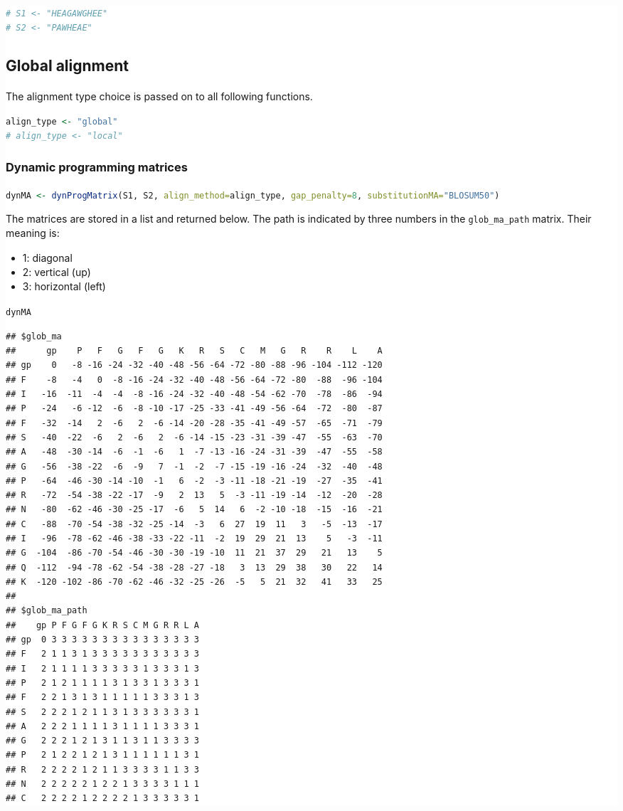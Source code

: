 ```r
# S1 <- "HEAGAWGHEE"
# S2 <- "PAWHEAE"
```

## Global alignment 

The alignment type choice is passed on to all following functions.


```r
align_type <- "global"
# align_type <- "local"
```

### Dynamic programming matrices 


```r
dynMA <- dynProgMatrix(S1, S2, align_method=align_type, gap_penalty=8, substitutionMA="BLOSUM50")
```

The matrices are stored in a list and returned below. The path is indicated by three numbers in the `glob_ma_path` matrix.
Their meaning is: 

+ 1: diagonal
+ 2: vertical (up)
+ 3: horizontal (left)


```r
dynMA
```

```
## $glob_ma
##      gp    P   F   G   F   G   K   R   S   C   M   G   R    R    L    A
## gp    0   -8 -16 -24 -32 -40 -48 -56 -64 -72 -80 -88 -96 -104 -112 -120
## F    -8   -4   0  -8 -16 -24 -32 -40 -48 -56 -64 -72 -80  -88  -96 -104
## I   -16  -11  -4  -4  -8 -16 -24 -32 -40 -48 -54 -62 -70  -78  -86  -94
## P   -24   -6 -12  -6  -8 -10 -17 -25 -33 -41 -49 -56 -64  -72  -80  -87
## F   -32  -14   2  -6   2  -6 -14 -20 -28 -35 -41 -49 -57  -65  -71  -79
## S   -40  -22  -6   2  -6   2  -6 -14 -15 -23 -31 -39 -47  -55  -63  -70
## A   -48  -30 -14  -6  -1  -6   1  -7 -13 -16 -24 -31 -39  -47  -55  -58
## G   -56  -38 -22  -6  -9   7  -1  -2  -7 -15 -19 -16 -24  -32  -40  -48
## P   -64  -46 -30 -14 -10  -1   6  -2  -3 -11 -18 -21 -19  -27  -35  -41
## R   -72  -54 -38 -22 -17  -9   2  13   5  -3 -11 -19 -14  -12  -20  -28
## N   -80  -62 -46 -30 -25 -17  -6   5  14   6  -2 -10 -18  -15  -16  -21
## C   -88  -70 -54 -38 -32 -25 -14  -3   6  27  19  11   3   -5  -13  -17
## I   -96  -78 -62 -46 -38 -33 -22 -11  -2  19  29  21  13    5   -3  -11
## G  -104  -86 -70 -54 -46 -30 -30 -19 -10  11  21  37  29   21   13    5
## Q  -112  -94 -78 -62 -54 -38 -28 -27 -18   3  13  29  38   30   22   14
## K  -120 -102 -86 -70 -62 -46 -32 -25 -26  -5   5  21  32   41   33   25
## 
## $glob_ma_path
##    gp P F G F G K R S C M G R R L A
## gp  0 3 3 3 3 3 3 3 3 3 3 3 3 3 3 3
## F   2 1 1 3 1 3 3 3 3 3 3 3 3 3 3 3
## I   2 1 1 1 1 3 3 3 3 3 1 3 3 3 1 3
## P   2 1 2 1 1 1 1 3 1 3 3 1 3 3 3 1
## F   2 2 1 3 1 3 1 1 1 1 1 3 3 3 1 3
## S   2 2 2 1 2 1 1 3 1 3 3 3 3 3 3 1
## A   2 2 2 1 1 1 1 3 1 1 1 1 3 3 3 1
## G   2 2 2 1 2 1 3 1 1 3 1 1 3 3 3 3
## P   2 1 2 2 1 2 1 3 1 1 1 1 1 1 3 1
## R   2 2 2 2 1 2 1 1 3 3 3 3 1 1 3 3
## N   2 2 2 2 2 1 2 2 1 3 3 3 3 1 1 1
## C   2 2 2 2 1 2 2 2 2 1 3 3 3 3 3 1
```